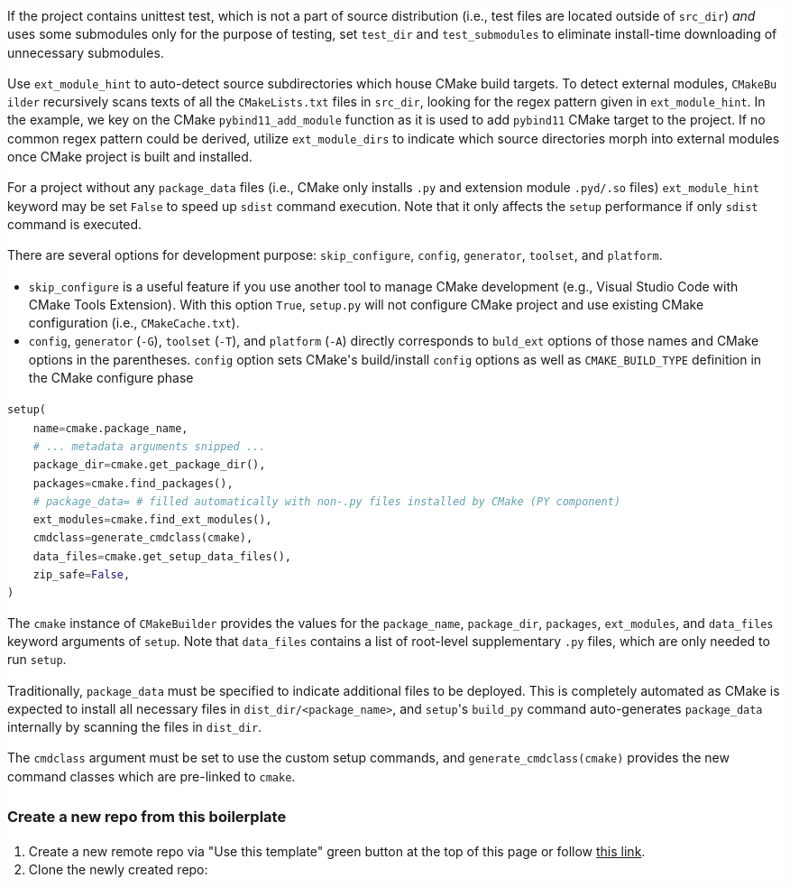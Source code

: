 If the project contains unittest test, which is not a part of source distribution (i.e., test files are located outside of `src_dir`) _and_ uses some submodules only for the purpose of testing, set `test_dir` and `test_submodules` to eliminate install-time downloading of unnecessary submodules.

Use `ext_module_hint` to auto-detect source subdirectories which house CMake build targets. To detect external modules, `CMakeBuilder` recursively scans texts of all the `CMakeLists.txt` files in `src_dir`, looking for the regex pattern given in `ext_module_hint`. In the example, we key on the CMake `pybind11_add_module` function as it is used to add `pybind11` CMake target to the project. If no common regex pattern could be derived, utilize `ext_module_dirs` to indicate which source directories morph into external modules once CMake project is built and installed.

For a project without any `package_data` files (i.e., CMake only installs `.py` and extension module `.pyd/.so` files) `ext_module_hint` keyword may be set `False` to speed up `sdist` command execution. Note that it only affects the `setup` performance if only `sdist` command is executed.

There are several options for development purpose: `skip_configure`, `config`, `generator`, `toolset`, and `platform`.

- `skip_configure` is a useful feature if you use another tool to manage CMake development (e.g., Visual Studio Code with CMake Tools Extension). With this option `True`, `setup.py` will not configure CMake project and use existing CMake configuration (i.e., `CMakeCache.txt`).
- `config`, `generator` (`-G`), `toolset` (`-T`), and `platform` (`-A`) directly corresponds to `buld_ext` options of those names and CMake options in the parentheses. `config` option sets CMake's build/install `config` options as well as `CMAKE_BUILD_TYPE` definition in the CMake configure phase

```python
setup(
    name=cmake.package_name,
    # ... metadata arguments snipped ...
    package_dir=cmake.get_package_dir(),
    packages=cmake.find_packages(),
    # package_data= # filled automatically with non-.py files installed by CMake (PY component)
    ext_modules=cmake.find_ext_modules(),
    cmdclass=generate_cmdclass(cmake),
    data_files=cmake.get_setup_data_files(),
    zip_safe=False,
)
```

The `cmake` instance of `CMakeBuilder` provides the values for the `package_name`, `package_dir`, `packages`, `ext_modules`, and `data_files` keyword arguments of `setup`. Note that `data_files` contains a list of root-level supplementary `.py` files, which are only needed to run `setup`.

Traditionally, `package_data` must be specified to indicate additional files to be deployed. This is completely automated as CMake is expected to install all necessary files in `dist_dir/<package_name>`, and `setup`'s `build_py` command auto-generates `package_data` internally by scanning the files in `dist_dir`.

The `cmdclass` argument must be set to use the custom setup commands, and `generate_cmdclass(cmake)` provides the new command classes which are pre-linked to `cmake`.

### Create a new repo from this boilerplate

1. Create a new remote repo via "Use this template" green button at the top of this page or follow [this link](https://github.com/hokiedsp/python_cpp_boilerplate/generate).
2. Clone the newly created repo:
